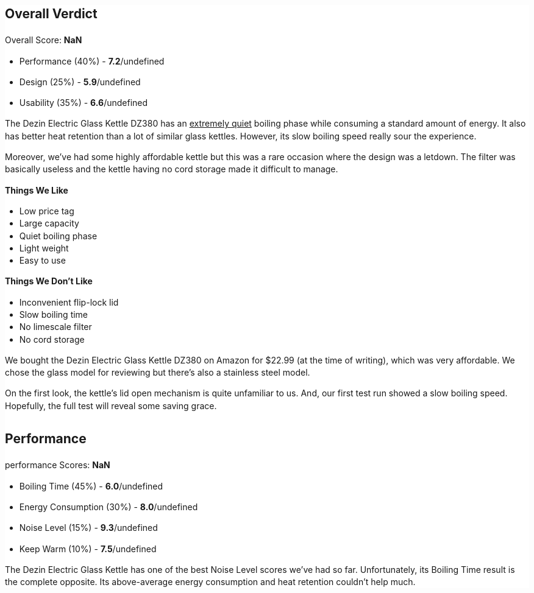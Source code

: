 Overall Verdict
---------------

Overall Score: **NaN**

*   Performance (40%) - **7.2**/undefined
    
*   Design (25%) - **5.9**/undefined
    
*   Usability (35%) - **6.6**/undefined
    

The Dezin Electric Glass Kettle DZ380 has an [extremely quiet](https://healthykitchen101.com/kettles/reviews/best/electric-kettles/) boiling phase while consuming a standard amount of energy. It also has better heat retention than a lot of similar glass kettles. However, its slow boiling speed really sour the experience.

Moreover, we’ve had some highly affordable kettle but this was a rare occasion where the design was a letdown. The filter was basically useless and the kettle having no cord storage made it difficult to manage.

**Things We Like**

*   Low price tag
*   Large capacity
*   Quiet boiling phase
*   Light weight
*   Easy to use

**Things We Don’t Like**

*   Inconvenient flip-lock lid
*   Slow boiling time
*   No limescale filter
*   No cord storage

We bought the Dezin Electric Glass Kettle DZ380 on Amazon for $22.99 (at the time of writing), which was very affordable. We chose the glass model for reviewing but there’s also a stainless steel model.

On the first look, the kettle’s lid open mechanism is quite unfamiliar to us. And, our first test run showed a slow boiling speed. Hopefully, the full test will reveal some saving grace.

Performance
-----------

performance Scores: **NaN**

*   Boiling Time (45%) - **6.0**/undefined
    
*   Energy Consumption (30%) - **8.0**/undefined
    
*   Noise Level (15%) - **9.3**/undefined
    
*   Keep Warm (10%) - **7.5**/undefined
    

The Dezin Electric Glass Kettle has one of the best Noise Level scores we’ve had so far. Unfortunately, its Boiling Time result is the complete opposite. Its above-average energy consumption and heat retention couldn’t help much.
